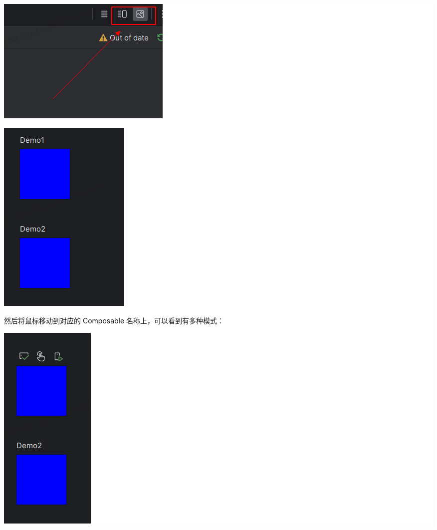 ![](/assets/images/技术/编程/Jetpack%20Compose/compose6/pic6.png)

![](/assets/images/技术/编程/Jetpack%20Compose/compose6/pic7.png)

然后将鼠标移动到对应的 Composable 名称上，可以看到有多种模式：

![](/assets/images/技术/编程/Jetpack%20Compose/compose6/pic8.png)
